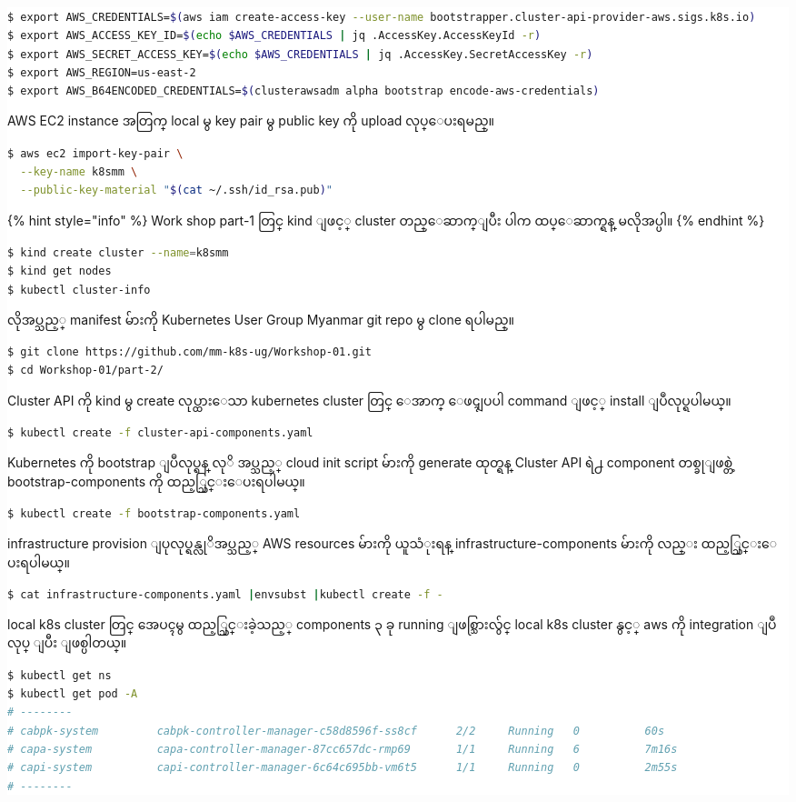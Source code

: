 ```bash
$ export AWS_CREDENTIALS=$(aws iam create-access-key --user-name bootstrapper.cluster-api-provider-aws.sigs.k8s.io)
$ export AWS_ACCESS_KEY_ID=$(echo $AWS_CREDENTIALS | jq .AccessKey.AccessKeyId -r)
$ export AWS_SECRET_ACCESS_KEY=$(echo $AWS_CREDENTIALS | jq .AccessKey.SecretAccessKey -r)
$ export AWS_REGION=us-east-2
$ export AWS_B64ENCODED_CREDENTIALS=$(clusterawsadm alpha bootstrap encode-aws-credentials)
```

AWS EC2 instance အတြက္ local မွ  key pair မွ public key ကို upload လုပ္ေပးရမည္။

```bash
$ aws ec2 import-key-pair \
  --key-name k8smm \
  --public-key-material "$(cat ~/.ssh/id_rsa.pub)"
```

{% hint style="info" %}
Work shop part-1 တြင္ kind ျဖင့္ cluster တည္ေဆာက္ျပီး ပါက ထပ္ေဆာက္ရန္ မလိုအပ္ပါ။
{% endhint %}

```bash
$ kind create cluster --name=k8smm
$ kind get nodes
$ kubectl cluster-info
```

လိုအပ္သည့္ manifest မ်ားကို Kubernetes User Group Myanmar git repo မွ clone ရပါမည္။

```bash
$ git clone https://github.com/mm-k8s-ug/Workshop-01.git
$ cd Workshop-01/part-2/
```

Cluster API ကို kind မွ create လုပ္ထားေသာ kubernetes cluster တြင္  ေအာက္ ေဖၚျပပါ command ျဖင့္ install ျပဳလုပ္ရပါမယ္။

```bash
$ kubectl create -f cluster-api-components.yaml 
```

Kubernetes ကို bootstrap ျပဳလုပ္ရန္ လုိ အပ္သည့္ cloud init script မ်ားကို generate ထုတ္ရန္ Cluster API ရဲ႕ component တစ္ခုျဖစ္တဲ့ bootstrap-components ကို ထည့္သြင္းေပးရပါမယ္။

```bash
$ kubectl create -f bootstrap-components.yaml
```

infrastructure provision ျပုလုပ္ရန္လုိအပ္သည့္ AWS resources မ်ားကို ယူသံုးရန္ infrastructure-components မ်ားကို လည္း ထည့္သြင္းေပးရပါမယ္။

```bash
$ cat infrastructure-components.yaml |envsubst |kubectl create -f -
```

local k8s cluster တြင္ အေပၚမွ ထည့္သြင္းခဲ့သည့္ components ၃ ခု running ျဖစ္သြားလွ်င္ local k8s cluster နွင့္ aws ကို integration ျပဳလုပ္   ျပီး ျဖစ္ပါတယ္။

```bash
$ kubectl get ns
$ kubectl get pod -A 
# --------
# cabpk-system         cabpk-controller-manager-c58d8596f-ss8cf      2/2     Running   0          60s
# capa-system          capa-controller-manager-87cc657dc-rmp69       1/1     Running   6          7m16s
# capi-system          capi-controller-manager-6c64c695bb-vm6t5      1/1     Running   0          2m55s
# --------
```
